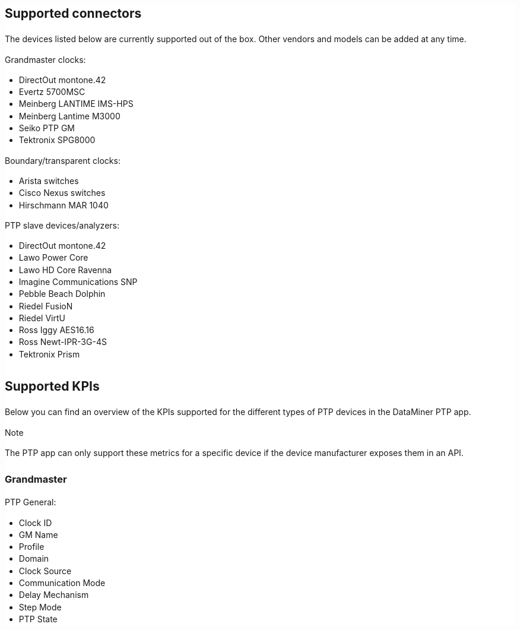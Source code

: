 ## Supported connectors

The devices listed below are currently supported out of the box. Other vendors and models can be added at any time.

Grandmaster clocks:

- DirectOut montone.42
- Evertz 5700MSC
- Meinberg LANTIME IMS-HPS
- Meinberg Lantime M3000
- Seiko PTP GM
- Tektronix SPG8000

Boundary/transparent clocks:

- Arista switches
- Cisco Nexus switches
- Hirschmann MAR 1040

PTP slave devices/analyzers:

- DirectOut montone.42
- Lawo Power Core
- Lawo HD Core Ravenna
- Imagine Communications SNP
- Pebble Beach Dolphin
- Riedel FusioN
- Riedel VirtU
- Ross Iggy AES16.16
- Ross Newt-IPR-3G-4S
- Tektronix Prism

## Supported KPIs

Below you can find an overview of the KPIs supported for the different types of PTP devices in the DataMiner PTP app.

> [!NOTE]
> The PTP app can only support these metrics for a specific device if the device manufacturer exposes them in an API.

### Grandmaster

PTP General:

- Clock ID
- GM Name
- Profile
- Domain
- Clock Source
- Communication Mode
- Delay Mechanism
- Step Mode
- PTP State
